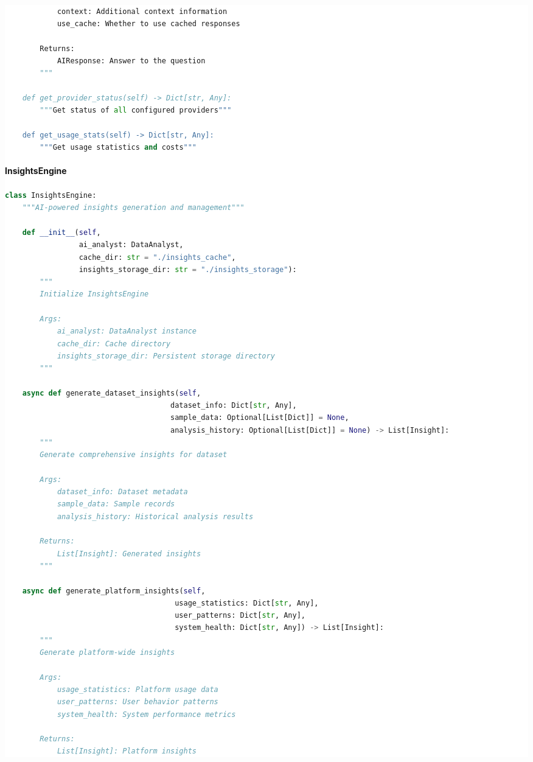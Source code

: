 ```python
            context: Additional context information
            use_cache: Whether to use cached responses
            
        Returns:
            AIResponse: Answer to the question
        """
    
    def get_provider_status(self) -> Dict[str, Any]:
        """Get status of all configured providers"""
    
    def get_usage_stats(self) -> Dict[str, Any]:
        """Get usage statistics and costs"""
```

#### InsightsEngine

```python
class InsightsEngine:
    """AI-powered insights generation and management"""
    
    def __init__(self,
                 ai_analyst: DataAnalyst,
                 cache_dir: str = "./insights_cache",
                 insights_storage_dir: str = "./insights_storage"):
        """
        Initialize InsightsEngine
        
        Args:
            ai_analyst: DataAnalyst instance
            cache_dir: Cache directory
            insights_storage_dir: Persistent storage directory
        """
    
    async def generate_dataset_insights(self,
                                      dataset_info: Dict[str, Any],
                                      sample_data: Optional[List[Dict]] = None,
                                      analysis_history: Optional[List[Dict]] = None) -> List[Insight]:
        """
        Generate comprehensive insights for dataset
        
        Args:
            dataset_info: Dataset metadata
            sample_data: Sample records
            analysis_history: Historical analysis results
            
        Returns:
            List[Insight]: Generated insights
        """
    
    async def generate_platform_insights(self,
                                       usage_statistics: Dict[str, Any],
                                       user_patterns: Dict[str, Any],
                                       system_health: Dict[str, Any]) -> List[Insight]:
        """
        Generate platform-wide insights
        
        Args:
            usage_statistics: Platform usage data
            user_patterns: User behavior patterns
            system_health: System performance metrics
            
        Returns:
            List[Insight]: Platform insights
```